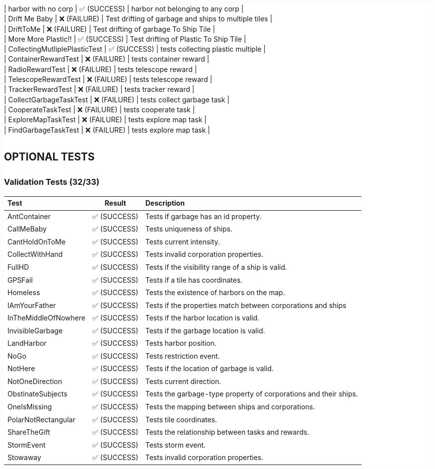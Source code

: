 | harbor with no corp | ✅ (SUCCESS) | harbor not belonging to any corp |  
| Drift Me Baby | ❌ (FAILURE) | Test drifting of garbage and ships to multiple tiles |  
| DriftToMe | ❌ (FAILURE) | Test drifting of garbage To Ship Tile |  
| More More Plastic!! | ✅ (SUCCESS) | Test drifting of Plastic To Ship Tile |  
| CollectingMutliplePlasticTest  | ✅ (SUCCESS) | tests collecting plastic multiple |  
| ContainerRewardTest | ❌ (FAILURE) | tests container reward |  
| RadioRewardTest | ❌ (FAILURE) | tests telescope reward |  
| TelescopeRewardTest | ❌ (FAILURE) | tests telescope reward |  
| TrackerRewardTest | ❌ (FAILURE) | tests tracker reward |  
| CollectGarbageTaskTest | ❌ (FAILURE) | tests collect garbage task |  
| CooperateTaskTest | ❌ (FAILURE) | tests cooperate task |  
| ExploreMapTaskTest | ❌ (FAILURE) | tests explore map task |  
| FindGarbageTaskTest | ❌ (FAILURE) | tests explore map task |    


## OPTIONAL TESTS
### Validation Tests (32/33)
|   Test  |  Result  | Description |  
| :------ | :------: | :---------- |  
| AntContainer | ✅ (SUCCESS) | Tests if garbage has an id property. |  
| CallMeBaby | ✅ (SUCCESS) | Tests uniqueness of ships. |  
| CantHoldOnToMe | ✅ (SUCCESS) | Tests current intensity. |  
| CollectWithHand | ✅ (SUCCESS) | Tests invalid corporation properties. |  
| FullHD | ✅ (SUCCESS) | Tests if the visibility range of a ship is valid. |  
| GPSFail | ✅ (SUCCESS) | Tests if a tile has coordinates. |  
| Homeless | ✅ (SUCCESS) | Tests the existence of harbors on the map. |  
| IAmYourFather | ✅ (SUCCESS) | Tests if the properties match between corporations and ships |  
| InTheMiddleOfNowhere | ✅ (SUCCESS) | Tests if the harbor location is valid. |  
| InvisibleGarbage | ✅ (SUCCESS) | Tests if the garbage location is valid. |  
| LandHarbor | ✅ (SUCCESS) | Tests harbor position. |  
| NoGo | ✅ (SUCCESS) | Tests restriction event. |  
| NotHere | ✅ (SUCCESS) | Tests if the location of garbage is valid. |  
| NotOneDirection | ✅ (SUCCESS) | Tests current direction. |  
| ObstinateSubjects | ✅ (SUCCESS) | Tests the garbage-type property of corporations and their ships. |  
| OneIsMissing | ✅ (SUCCESS) | Tests the mapping between ships and corporations. |  
| PolarNotRectangular | ✅ (SUCCESS) | Tests tile coordinates. |  
| ShareTheGift | ✅ (SUCCESS) | Tests the relationship between tasks and rewards. |  
| StormEvent | ✅ (SUCCESS) | Tests storm event. |  
| Stowaway | ✅ (SUCCESS) | Tests invalid corporation properties. |  